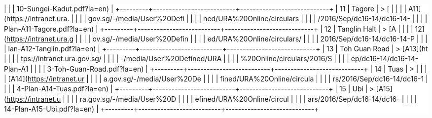|         |                          | 10-Sungei-Kadut.pdf?la=en) |
+---------+--------------------------+----------------------------+
| 11      | Tagore                   | > [                        |
|         |                          | A11](https://intranet.ura. |
|         |                          | gov.sg/-/media/User%20Defi |
|         |                          | ned/URA%20Online/circulars |
|         |                          | /2016/Sep/dc16-14/dc16-14- |
|         |                          | Plan-A11-Tagore.pdf?la=en) |
+---------+--------------------------+----------------------------+
| 12      | Tanglin Halt             | > [A                       |
|         |                          | 12](https://intranet.ura.g |
|         |                          | ov.sg/-/media/User%20Defin |
|         |                          | ed/URA%20Online/circulars/ |
|         |                          | 2016/Sep/dc16-14/dc16-14-P |
|         |                          | lan-A12-Tanglin.pdf?la=en) |
+---------+--------------------------+----------------------------+
| 13      | Toh Guan Road            | > [A13](ht                 |
|         |                          | tps://intranet.ura.gov.sg/ |
|         |                          | -/media/User%20Defined/URA |
|         |                          | %20Online/circulars/2016/S |
|         |                          | ep/dc16-14/dc16-14-Plan-A1 |
|         |                          | 3-Toh-Guan-Road.pdf?la=en) |
+---------+--------------------------+----------------------------+
| 14      | Tuas                     | >                          |
|         |                          |  [A14](https://intranet.ur |
|         |                          | a.gov.sg/-/media/User%20De |
|         |                          | fined/URA%20Online/circula |
|         |                          | rs/2016/Sep/dc16-14/dc16-1 |
|         |                          | 4-Plan-A14-Tuas.pdf?la=en) |
+---------+--------------------------+----------------------------+
| 15      | Ubi                      | > [A15](https://intranet.u |
|         |                          | ra.gov.sg/-/media/User%20D |
|         |                          | efined/URA%20Online/circul |
|         |                          | ars/2016/Sep/dc16-14/dc16- |
|         |                          | 14-Plan-A15-Ubi.pdf?la=en) |
+---------+--------------------------+----------------------------+
